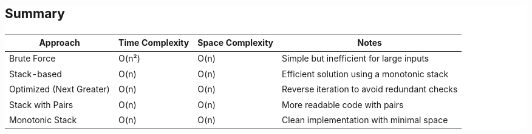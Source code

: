 ## Summary

| Approach | Time Complexity | Space Complexity | Notes |
| --- | --- | --- | --- |
| Brute Force | O(n²) | O(n) | Simple but inefficient for large inputs |
| Stack-based | O(n) | O(n) | Efficient solution using a monotonic stack |
| Optimized (Next Greater) | O(n) | O(n) | Reverse iteration to avoid redundant checks |
| Stack with Pairs | O(n) | O(n) | More readable code with pairs |
| Monotonic Stack | O(n) | O(n) | Clean implementation with minimal space |
